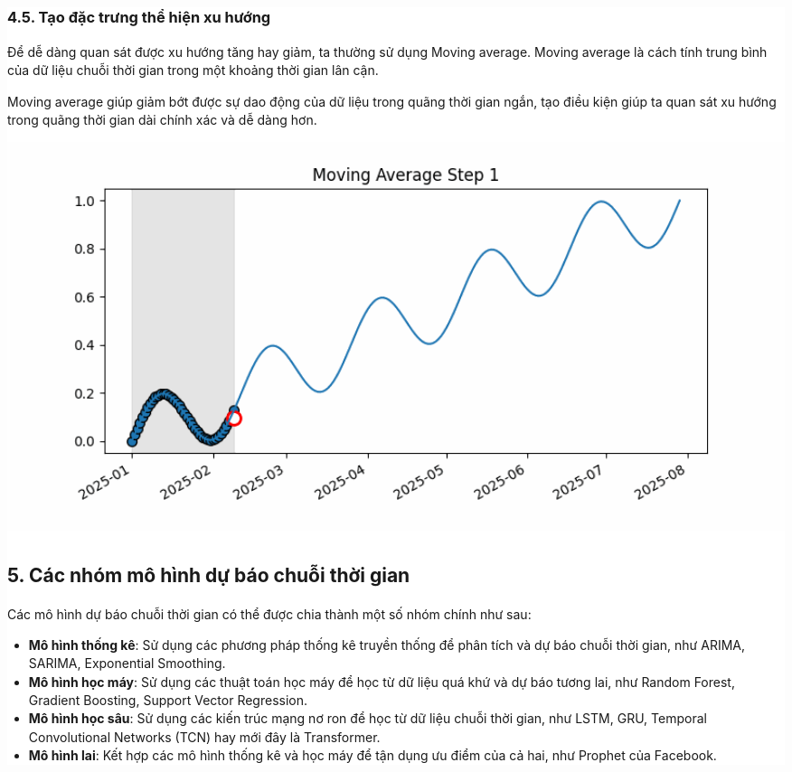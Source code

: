 ### 4.5. Tạo đặc trưng thể hiện xu hướng

Để dễ dàng quan sát được xu hướng tăng hay giảm, ta thường sử dụng Moving average.
Moving average là cách tính trung bình của dữ liệu chuỗi thời gian trong một khoảng thời gian lân cận.

Moving average giúp giảm bớt được sự dao động của dữ liệu trong quãng thời gian ngắn, tạo điều kiện giúp ta quan sát xu hướng trong quãng thời gian dài chính xác và dễ dàng hơn.

<img src="https://raw.githubusercontent.com/MinhHuuNguyen/ai-lectures/refs/heads/master/8_time_series/images/1-time-series/moving_average.gif" style="width: 1000px;"/>

## 5. Các nhóm mô hình dự báo chuỗi thời gian

Các mô hình dự báo chuỗi thời gian có thể được chia thành một số nhóm chính như sau:
- **Mô hình thống kê**: Sử dụng các phương pháp thống kê truyền thống để phân tích và dự báo chuỗi thời gian, như ARIMA, SARIMA, Exponential Smoothing.
- **Mô hình học máy**: Sử dụng các thuật toán học máy để học từ dữ liệu quá khứ và dự báo tương lai, như Random Forest, Gradient Boosting, Support Vector Regression.
- **Mô hình học sâu**: Sử dụng các kiến trúc mạng nơ ron để học từ dữ liệu chuỗi thời gian, như LSTM, GRU, Temporal Convolutional Networks (TCN) hay mới đây là Transformer.
- **Mô hình lai**: Kết hợp các mô hình thống kê và học máy để tận dụng ưu điểm của cả hai, như Prophet của Facebook.
